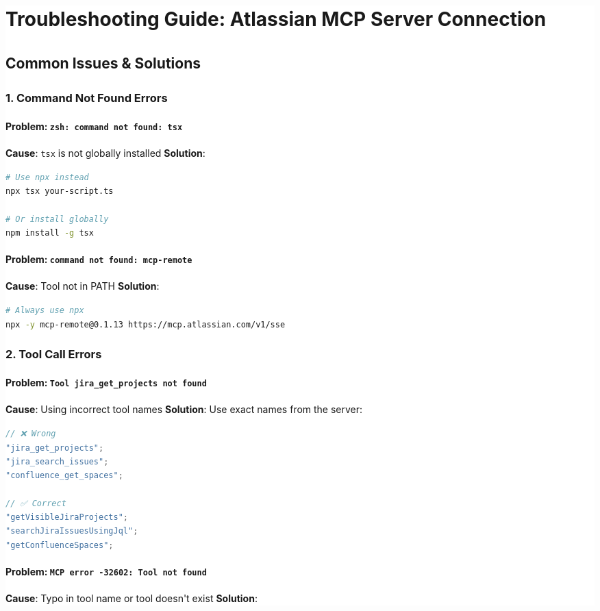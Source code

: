 # Troubleshooting Guide: Atlassian MCP Server Connection

## Common Issues & Solutions

### 1. Command Not Found Errors

#### Problem: `zsh: command not found: tsx`

**Cause**: `tsx` is not globally installed
**Solution**:

```bash
# Use npx instead
npx tsx your-script.ts

# Or install globally
npm install -g tsx
```

#### Problem: `command not found: mcp-remote`

**Cause**: Tool not in PATH
**Solution**:

```bash
# Always use npx
npx -y mcp-remote@0.1.13 https://mcp.atlassian.com/v1/sse
```

### 2. Tool Call Errors

#### Problem: `Tool jira_get_projects not found`

**Cause**: Using incorrect tool names
**Solution**: Use exact names from the server:

```typescript
// ❌ Wrong
"jira_get_projects";
"jira_search_issues";
"confluence_get_spaces";

// ✅ Correct
"getVisibleJiraProjects";
"searchJiraIssuesUsingJql";
"getConfluenceSpaces";
```

#### Problem: `MCP error -32602: Tool not found`

**Cause**: Typo in tool name or tool doesn't exist
**Solution**:
